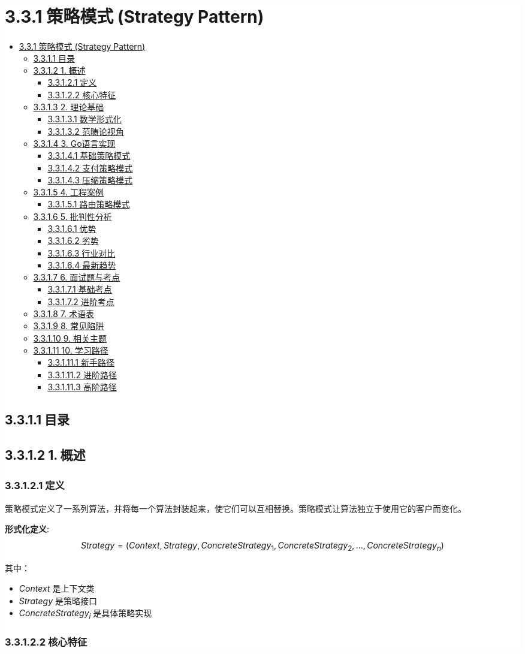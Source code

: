 # 3.3.1 策略模式 (Strategy Pattern)


- [3.3.1 策略模式 (Strategy Pattern)](#331-策略模式-strategy-pattern)
  - [3.3.1.1 目录](#3311-目录)
  - [3.3.1.2 1. 概述](#3312-1-概述)
    - [3.3.1.2.1 定义](#33121-定义)
    - [3.3.1.2.2 核心特征](#33122-核心特征)
  - [3.3.1.3 2. 理论基础](#3313-2-理论基础)
    - [3.3.1.3.1 数学形式化](#33131-数学形式化)
    - [3.3.1.3.2 范畴论视角](#33132-范畴论视角)
  - [3.3.1.4 3. Go语言实现](#3314-3-go语言实现)
    - [3.3.1.4.1 基础策略模式](#33141-基础策略模式)
    - [3.3.1.4.2 支付策略模式](#33142-支付策略模式)
    - [3.3.1.4.3 压缩策略模式](#33143-压缩策略模式)
  - [3.3.1.5 4. 工程案例](#3315-4-工程案例)
    - [3.3.1.5.1 路由策略模式](#33151-路由策略模式)
  - [3.3.1.6 5. 批判性分析](#3316-5-批判性分析)
    - [3.3.1.6.1 优势](#33161-优势)
    - [3.3.1.6.2 劣势](#33162-劣势)
    - [3.3.1.6.3 行业对比](#33163-行业对比)
    - [3.3.1.6.4 最新趋势](#33164-最新趋势)
  - [3.3.1.7 6. 面试题与考点](#3317-6-面试题与考点)
    - [3.3.1.7.1 基础考点](#33171-基础考点)
    - [3.3.1.7.2 进阶考点](#33172-进阶考点)
  - [3.3.1.8 7. 术语表](#3318-7-术语表)
  - [3.3.1.9 8. 常见陷阱](#3319-8-常见陷阱)
  - [3.3.1.10 9. 相关主题](#33110-9-相关主题)
  - [3.3.1.11 10. 学习路径](#33111-10-学习路径)
    - [3.3.1.11.1 新手路径](#331111-新手路径)
    - [3.3.1.11.2 进阶路径](#331112-进阶路径)
    - [3.3.1.11.3 高阶路径](#331113-高阶路径)


## 3.3.1.1 目录

## 3.3.1.2 1. 概述

### 3.3.1.2.1 定义

策略模式定义了一系列算法，并将每一个算法封装起来，使它们可以互相替换。策略模式让算法独立于使用它的客户而变化。

**形式化定义**:
$$Strategy = (Context, Strategy, ConcreteStrategy_1, ConcreteStrategy_2, ..., ConcreteStrategy_n)$$

其中：

- $Context$ 是上下文类
- $Strategy$ 是策略接口
- $ConcreteStrategy_i$ 是具体策略实现

### 3.3.1.2.2 核心特征
